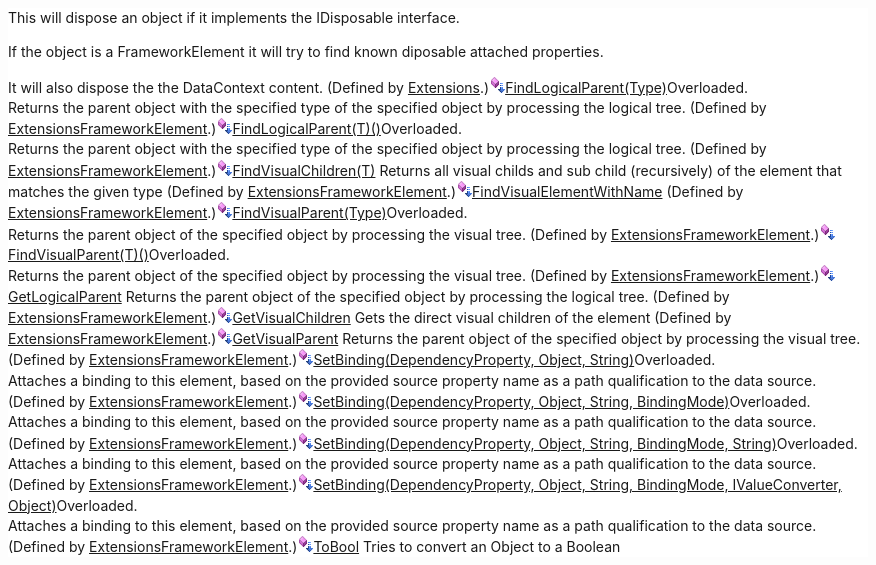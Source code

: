  This will dispose an object if it implements the IDisposable interface. 

 If the object is a FrameworkElement it will try to find known diposable attached properties. 

 It will also dispose the the DataContext content.
 (Defined by <a href="T_Couldron_Extensions">Extensions</a>.)</td></tr><tr><td>![Public Extension Method](media/pubextension.gif "Public Extension Method")</td><td><a href="M_Couldron_ExtensionsFrameworkElement_FindLogicalParent">FindLogicalParent(Type)</a></td><td>Overloaded.  
Returns the parent object with the specified type of the specified object by processing the logical tree.
 (Defined by <a href="T_Couldron_ExtensionsFrameworkElement">ExtensionsFrameworkElement</a>.)</td></tr><tr><td>![Public Extension Method](media/pubextension.gif "Public Extension Method")</td><td><a href="M_Couldron_ExtensionsFrameworkElement_FindLogicalParent__1">FindLogicalParent(T)()</a></td><td>Overloaded.  
Returns the parent object with the specified type of the specified object by processing the logical tree.
 (Defined by <a href="T_Couldron_ExtensionsFrameworkElement">ExtensionsFrameworkElement</a>.)</td></tr><tr><td>![Public Extension Method](media/pubextension.gif "Public Extension Method")</td><td><a href="M_Couldron_ExtensionsFrameworkElement_FindVisualChildren__1">FindVisualChildren(T)</a></td><td>
Returns all visual childs and sub child (recursively) of the element that matches the given type
 (Defined by <a href="T_Couldron_ExtensionsFrameworkElement">ExtensionsFrameworkElement</a>.)</td></tr><tr><td>![Public Extension Method](media/pubextension.gif "Public Extension Method")</td><td><a href="M_Couldron_ExtensionsFrameworkElement_FindVisualElementWithName">FindVisualElementWithName</a></td><td> (Defined by <a href="T_Couldron_ExtensionsFrameworkElement">ExtensionsFrameworkElement</a>.)</td></tr><tr><td>![Public Extension Method](media/pubextension.gif "Public Extension Method")</td><td><a href="M_Couldron_ExtensionsFrameworkElement_FindVisualParent">FindVisualParent(Type)</a></td><td>Overloaded.  
Returns the parent object of the specified object by processing the visual tree.
 (Defined by <a href="T_Couldron_ExtensionsFrameworkElement">ExtensionsFrameworkElement</a>.)</td></tr><tr><td>![Public Extension Method](media/pubextension.gif "Public Extension Method")</td><td><a href="M_Couldron_ExtensionsFrameworkElement_FindVisualParent__1">FindVisualParent(T)()</a></td><td>Overloaded.  
Returns the parent object of the specified object by processing the visual tree.
 (Defined by <a href="T_Couldron_ExtensionsFrameworkElement">ExtensionsFrameworkElement</a>.)</td></tr><tr><td>![Public Extension Method](media/pubextension.gif "Public Extension Method")</td><td><a href="M_Couldron_ExtensionsFrameworkElement_GetLogicalParent">GetLogicalParent</a></td><td>
Returns the parent object of the specified object by processing the logical tree.
 (Defined by <a href="T_Couldron_ExtensionsFrameworkElement">ExtensionsFrameworkElement</a>.)</td></tr><tr><td>![Public Extension Method](media/pubextension.gif "Public Extension Method")</td><td><a href="M_Couldron_ExtensionsFrameworkElement_GetVisualChildren">GetVisualChildren</a></td><td>
Gets the direct visual children of the element
 (Defined by <a href="T_Couldron_ExtensionsFrameworkElement">ExtensionsFrameworkElement</a>.)</td></tr><tr><td>![Public Extension Method](media/pubextension.gif "Public Extension Method")</td><td><a href="M_Couldron_ExtensionsFrameworkElement_GetVisualParent">GetVisualParent</a></td><td>
Returns the parent object of the specified object by processing the visual tree.
 (Defined by <a href="T_Couldron_ExtensionsFrameworkElement">ExtensionsFrameworkElement</a>.)</td></tr><tr><td>![Public Extension Method](media/pubextension.gif "Public Extension Method")</td><td><a href="M_Couldron_ExtensionsFrameworkElement_SetBinding">SetBinding(DependencyProperty, Object, String)</a></td><td>Overloaded.  
Attaches a binding to this element, based on the provided source property name as a path qualification to the data source.
 (Defined by <a href="T_Couldron_ExtensionsFrameworkElement">ExtensionsFrameworkElement</a>.)</td></tr><tr><td>![Public Extension Method](media/pubextension.gif "Public Extension Method")</td><td><a href="M_Couldron_ExtensionsFrameworkElement_SetBinding_1">SetBinding(DependencyProperty, Object, String, BindingMode)</a></td><td>Overloaded.  
Attaches a binding to this element, based on the provided source property name as a path qualification to the data source.
 (Defined by <a href="T_Couldron_ExtensionsFrameworkElement">ExtensionsFrameworkElement</a>.)</td></tr><tr><td>![Public Extension Method](media/pubextension.gif "Public Extension Method")</td><td><a href="M_Couldron_ExtensionsFrameworkElement_SetBinding_2">SetBinding(DependencyProperty, Object, String, BindingMode, String)</a></td><td>Overloaded.  
Attaches a binding to this element, based on the provided source property name as a path qualification to the data source.
 (Defined by <a href="T_Couldron_ExtensionsFrameworkElement">ExtensionsFrameworkElement</a>.)</td></tr><tr><td>![Public Extension Method](media/pubextension.gif "Public Extension Method")</td><td><a href="M_Couldron_ExtensionsFrameworkElement_SetBinding_3">SetBinding(DependencyProperty, Object, String, BindingMode, IValueConverter, Object)</a></td><td>Overloaded.  
Attaches a binding to this element, based on the provided source property name as a path qualification to the data source.
 (Defined by <a href="T_Couldron_ExtensionsFrameworkElement">ExtensionsFrameworkElement</a>.)</td></tr><tr><td>![Public Extension Method](media/pubextension.gif "Public Extension Method")</td><td><a href="M_Couldron_ExtensionConvertions_ToBool">ToBool</a></td><td>
Tries to convert an Object to a Boolean